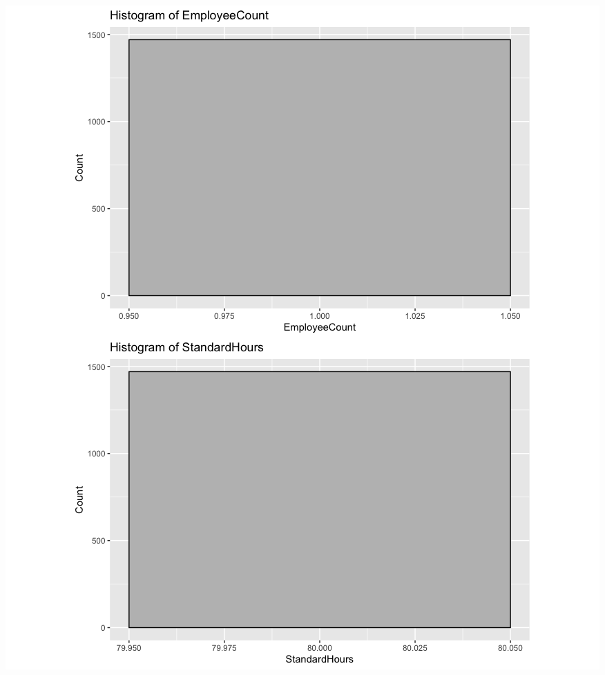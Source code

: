 <img src="PurrAnalytics_project_final_code_revised_Fall_2023_files/figure-gfm/unnamed-chunk-9-1.png" style="display: block; margin: auto;" /><img src="PurrAnalytics_project_final_code_revised_Fall_2023_files/figure-gfm/unnamed-chunk-9-2.png" style="display: block; margin: auto;" />
